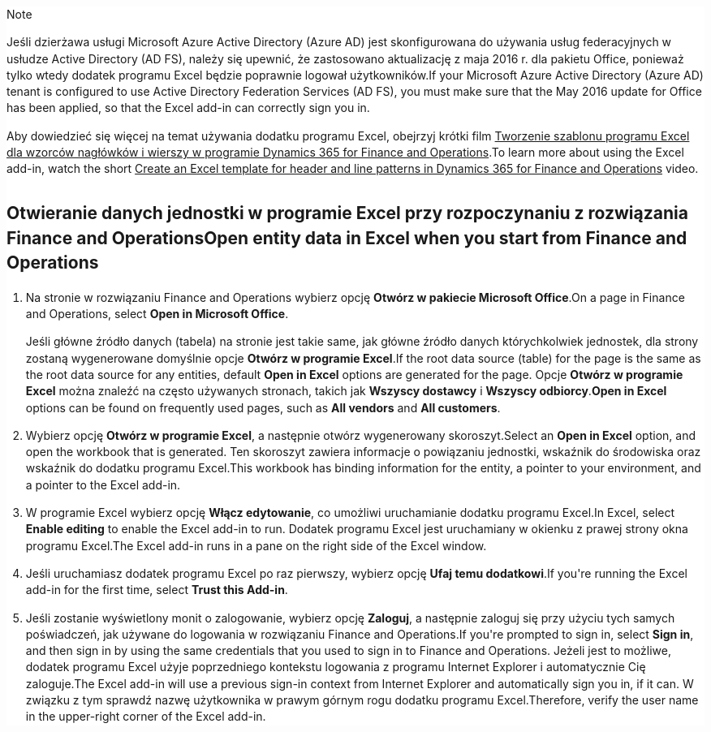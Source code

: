> [!NOTE]
> <span data-ttu-id="aab13-108">Jeśli dzierżawa usługi Microsoft Azure Active Directory (Azure AD) jest skonfigurowana do używania usług federacyjnych w usłudze Active Directory (AD FS), należy się upewnić, że zastosowano aktualizację z maja 2016 r. dla pakietu Office, ponieważ tylko wtedy dodatek programu Excel będzie poprawnie logował użytkowników.</span><span class="sxs-lookup"><span data-stu-id="aab13-108">If your Microsoft Azure Active Directory (Azure AD) tenant is configured to use Active Directory Federation Services (AD FS), you must make sure that the May 2016 update for Office has been applied, so that the Excel add-in can correctly sign you in.</span></span>

<span data-ttu-id="aab13-109">Aby dowiedzieć się więcej na temat używania dodatku programu Excel, obejrzyj krótki film [Tworzenie szablonu programu Excel dla wzorców nagłówków i wierszy w programie Dynamics 365 for Finance and Operations](https://youtu.be/RTicLb-6dbI).</span><span class="sxs-lookup"><span data-stu-id="aab13-109">To learn more about using the Excel add-in, watch the short [Create an Excel template for header and line patterns in Dynamics 365 for Finance and Operations](https://youtu.be/RTicLb-6dbI) video.</span></span>

## <a name="open-entity-data-in-excel-when-you-start-from-finance-and-operations"></a><span data-ttu-id="aab13-110">Otwieranie danych jednostki w programie Excel przy rozpoczynaniu z rozwiązania Finance and Operations</span><span class="sxs-lookup"><span data-stu-id="aab13-110">Open entity data in Excel when you start from Finance and Operations</span></span>
1. <span data-ttu-id="aab13-111">Na stronie w rozwiązaniu Finance and Operations wybierz opcję **Otwórz w pakiecie Microsoft Office**.</span><span class="sxs-lookup"><span data-stu-id="aab13-111">On a page in Finance and Operations, select **Open in Microsoft Office**.</span></span>

    <span data-ttu-id="aab13-112">Jeśli główne źródło danych (tabela) na stronie jest takie same, jak główne źródło danych którychkolwiek jednostek, dla strony zostaną wygenerowane domyślnie opcje **Otwórz w programie Excel**.</span><span class="sxs-lookup"><span data-stu-id="aab13-112">If the root data source (table) for the page is the same as the root data source for any entities, default **Open in Excel** options are generated for the page.</span></span> <span data-ttu-id="aab13-113">Opcje **Otwórz w programie Excel** można znaleźć na często używanych stronach, takich jak **Wszyscy dostawcy** i **Wszyscy odbiorcy**.</span><span class="sxs-lookup"><span data-stu-id="aab13-113">**Open in Excel** options can be found on frequently used pages, such as **All vendors** and **All customers**.</span></span>
 
2. <span data-ttu-id="aab13-114">Wybierz opcję **Otwórz w programie Excel**, a następnie otwórz wygenerowany skoroszyt.</span><span class="sxs-lookup"><span data-stu-id="aab13-114">Select an **Open in Excel** option, and open the workbook that is generated.</span></span> <span data-ttu-id="aab13-115">Ten skoroszyt zawiera informacje o powiązaniu jednostki, wskaźnik do środowiska oraz wskaźnik do dodatku programu Excel.</span><span class="sxs-lookup"><span data-stu-id="aab13-115">This workbook has binding information for the entity, a pointer to your environment, and a pointer to the Excel add-in.</span></span>
3. <span data-ttu-id="aab13-116">W programie Excel wybierz opcję **Włącz edytowanie**, co umożliwi uruchamianie dodatku programu Excel.</span><span class="sxs-lookup"><span data-stu-id="aab13-116">In Excel, select **Enable editing** to enable the Excel add-in to run.</span></span> <span data-ttu-id="aab13-117">Dodatek programu Excel jest uruchamiany w okienku z prawej strony okna programu Excel.</span><span class="sxs-lookup"><span data-stu-id="aab13-117">The Excel add-in runs in a pane on the right side of the Excel window.</span></span>
4. <span data-ttu-id="aab13-118">Jeśli uruchamiasz dodatek programu Excel po raz pierwszy, wybierz opcję **Ufaj temu dodatkowi**.</span><span class="sxs-lookup"><span data-stu-id="aab13-118">If you're running the Excel add-in for the first time, select **Trust this Add-in**.</span></span>
5. <span data-ttu-id="aab13-119">Jeśli zostanie wyświetlony monit o zalogowanie, wybierz opcję **Zaloguj**, a następnie zaloguj się przy użyciu tych samych poświadczeń, jak używane do logowania w rozwiązaniu Finance and Operations.</span><span class="sxs-lookup"><span data-stu-id="aab13-119">If you're prompted to sign in, select **Sign in**, and then sign in by using the same credentials that you used to sign in to Finance and Operations.</span></span> <span data-ttu-id="aab13-120">Jeżeli jest to możliwe, dodatek programu Excel użyje poprzedniego kontekstu logowania z programu Internet Explorer i automatycznie Cię zaloguje.</span><span class="sxs-lookup"><span data-stu-id="aab13-120">The Excel add-in will use a previous sign-in context from Internet Explorer and automatically sign you in, if it can.</span></span> <span data-ttu-id="aab13-121">W związku z tym sprawdź nazwę użytkownika w prawym górnym rogu dodatku programu Excel.</span><span class="sxs-lookup"><span data-stu-id="aab13-121">Therefore, verify the user name in the upper-right corner of the Excel add-in.</span></span>
